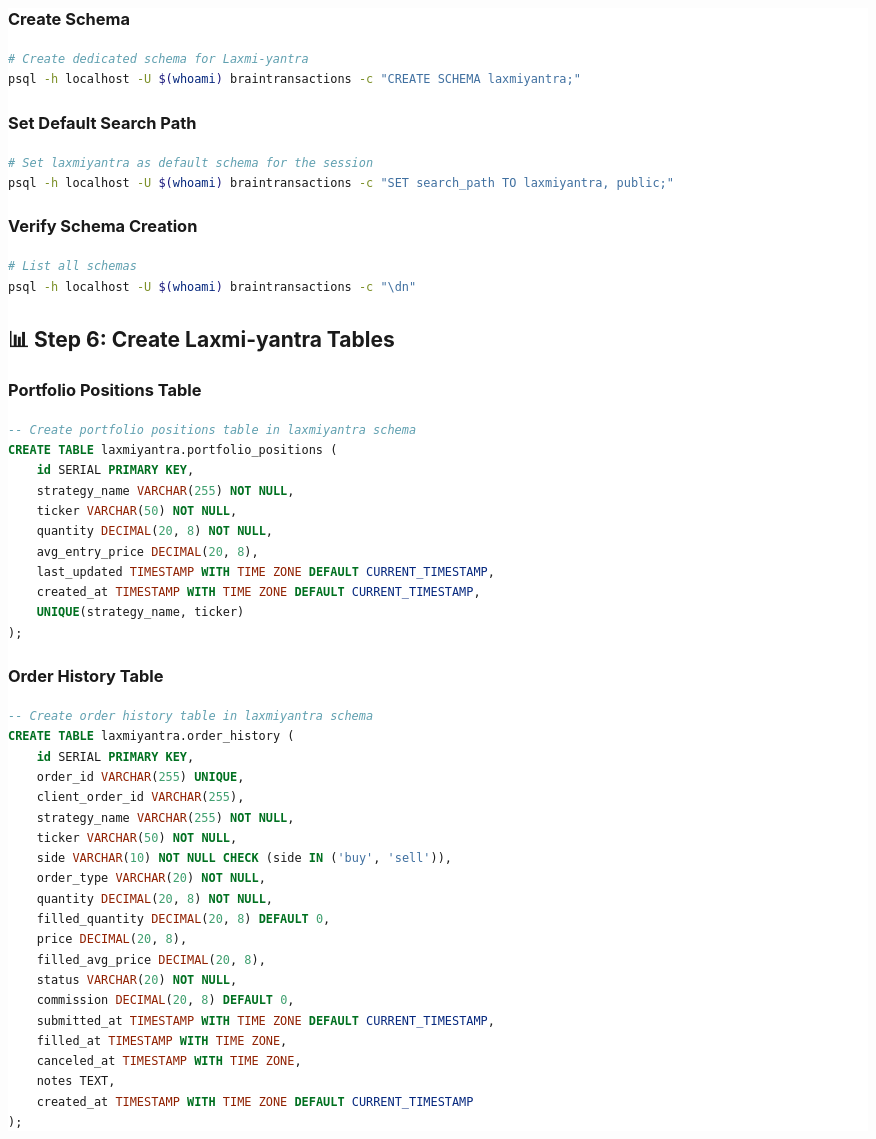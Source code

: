 ### Create Schema
```bash
# Create dedicated schema for Laxmi-yantra
psql -h localhost -U $(whoami) braintransactions -c "CREATE SCHEMA laxmiyantra;"
```

### Set Default Search Path
```bash
# Set laxmiyantra as default schema for the session
psql -h localhost -U $(whoami) braintransactions -c "SET search_path TO laxmiyantra, public;"
```

### Verify Schema Creation
```bash
# List all schemas
psql -h localhost -U $(whoami) braintransactions -c "\dn"
```

## 📊 Step 6: Create Laxmi-yantra Tables

### Portfolio Positions Table
```sql
-- Create portfolio positions table in laxmiyantra schema
CREATE TABLE laxmiyantra.portfolio_positions (
    id SERIAL PRIMARY KEY,
    strategy_name VARCHAR(255) NOT NULL,
    ticker VARCHAR(50) NOT NULL,
    quantity DECIMAL(20, 8) NOT NULL,
    avg_entry_price DECIMAL(20, 8),
    last_updated TIMESTAMP WITH TIME ZONE DEFAULT CURRENT_TIMESTAMP,
    created_at TIMESTAMP WITH TIME ZONE DEFAULT CURRENT_TIMESTAMP,
    UNIQUE(strategy_name, ticker)
);
```

### Order History Table
```sql
-- Create order history table in laxmiyantra schema
CREATE TABLE laxmiyantra.order_history (
    id SERIAL PRIMARY KEY,
    order_id VARCHAR(255) UNIQUE,
    client_order_id VARCHAR(255),
    strategy_name VARCHAR(255) NOT NULL,
    ticker VARCHAR(50) NOT NULL,
    side VARCHAR(10) NOT NULL CHECK (side IN ('buy', 'sell')),
    order_type VARCHAR(20) NOT NULL,
    quantity DECIMAL(20, 8) NOT NULL,
    filled_quantity DECIMAL(20, 8) DEFAULT 0,
    price DECIMAL(20, 8),
    filled_avg_price DECIMAL(20, 8),
    status VARCHAR(20) NOT NULL,
    commission DECIMAL(20, 8) DEFAULT 0,
    submitted_at TIMESTAMP WITH TIME ZONE DEFAULT CURRENT_TIMESTAMP,
    filled_at TIMESTAMP WITH TIME ZONE,
    canceled_at TIMESTAMP WITH TIME ZONE,
    notes TEXT,
    created_at TIMESTAMP WITH TIME ZONE DEFAULT CURRENT_TIMESTAMP
);
```
